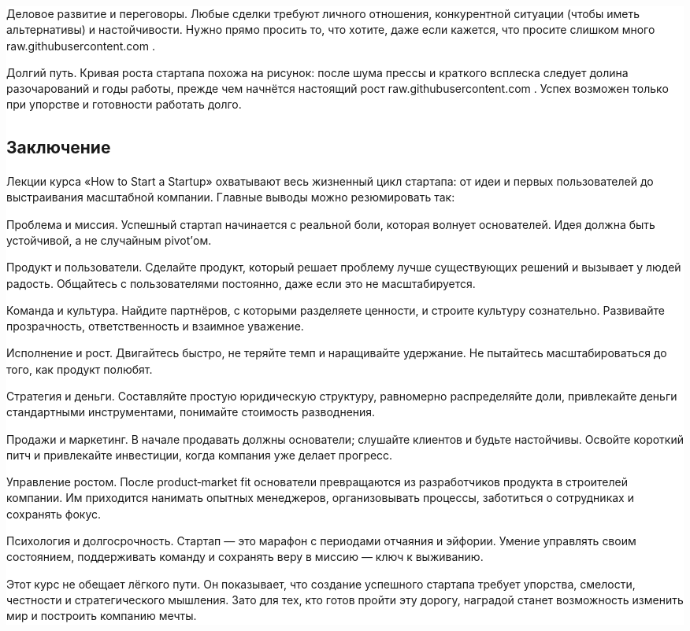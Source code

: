 Деловое развитие и переговоры. Любые сделки требуют личного отношения, конкурентной ситуации (чтобы иметь альтернативы) и настойчивости. Нужно прямо просить то, что хотите, даже если кажется, что просите слишком много
raw.githubusercontent.com
.

Долгий путь. Кривая роста стартапа похожа на рисунок: после шума прессы и краткого всплеска следует долина разочарований и годы работы, прежде чем начнётся настоящий рост
raw.githubusercontent.com
. Успех возможен только при упорстве и готовности работать долго.

## Заключение
Лекции курса «How to Start a Startup» охватывают весь жизненный цикл стартапа: от идеи и первых пользователей до выстраивания масштабной компании. Главные выводы можно резюмировать так:

Проблема и миссия. Успешный стартап начинается с реальной боли, которая волнует основателей. Идея должна быть устойчивой, а не случайным pivot’ом.

Продукт и пользователи. Сделайте продукт, который решает проблему лучше существующих решений и вызывает у людей радость. Общайтесь с пользователями постоянно, даже если это не масштабируется.

Команда и культура. Найдите партнёров, с которыми разделяете ценности, и строите культуру сознательно. Развивайте прозрачность, ответственность и взаимное уважение.

Исполнение и рост. Двигайтесь быстро, не теряйте темп и наращивайте удержание. Не пытайтесь масштабироваться до того, как продукт полюбят.

Стратегия и деньги. Составляйте простую юридическую структуру, равномерно распределяйте доли, привлекайте деньги стандартными инструментами, понимайте стоимость разводнения.

Продажи и маркетинг. В начале продавать должны основатели; слушайте клиентов и будьте настойчивы. Освойте короткий питч и привлекайте инвестиции, когда компания уже делает прогресс.

Управление ростом. После product‑market fit основатели превращаются из разработчиков продукта в строителей компании. Им приходится нанимать опытных менеджеров, организовывать процессы, заботиться о сотрудниках и сохранять фокус.

Психология и долгосрочность. Стартап — это марафон с периодами отчаяния и эйфории. Умение управлять своим состоянием, поддерживать команду и сохранять веру в миссию — ключ к выживанию.

Этот курс не обещает лёгкого пути. Он показывает, что создание успешного стартапа требует упорства, смелости, честности и стратегического мышления. Зато для тех, кто готов пройти эту дорогу, наградой станет возможность изменить мир и построить компанию мечты.